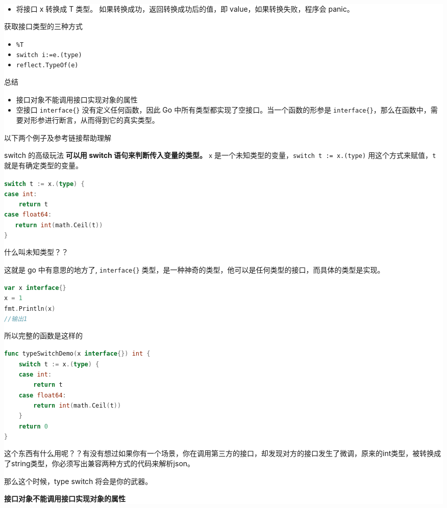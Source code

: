 - 将接口 x 转换成 T 类型。 如果转换成功，返回转换成功后的值，即 value，如果转换失败，程序会 panic。

获取接口类型的三种方式

- `%T`
- `switch i:=e.(type)`
- `reflect.TypeOf(e)`

总结

- 接口对象不能调用接口实现对象的属性
- 空接口 `interface{}` 没有定义任何函数，因此 Go 中所有类型都实现了空接口。当一个函数的形参是 `interface{}`，那么在函数中，需要对形参进行断言，从而得到它的真实类型。

以下两个例子及参考链接帮助理解

switch 的高级玩法
**可以用 switch 语句来判断传入变量的类型。**
`x` 是一个未知类型的变量，`switch t := x.(type)` 用这个方式来赋值，`t` 就是有确定类型的变量。

```go
switch t := x.(type) {
case int:
    return t
case float64:
   return int(math.Ceil(t))
}
```

什么叫未知类型？？

这就是 go 中有意思的地方了, `interface{}` 类型，是一种神奇的类型，他可以是任何类型的接口，而具体的类型是实现。

```go
var x interface{}
x = 1
fmt.Println(x)
//输出1
```

所以完整的函数是这样的

```go
func typeSwitchDemo(x interface{}) int {
    switch t := x.(type) {
    case int:
        return t
    case float64:
        return int(math.Ceil(t))
    }
    return 0
}
```

这个东西有什么用呢？？有没有想过如果你有一个场景，你在调用第三方的接口，却发现对方的接口发生了微调，原来的int类型，被转换成了string类型，你必须写出兼容两种方式的代码来解析json。

那么这个时候，type switch 将会是你的武器。

**接口对象不能调用接口实现对象的属性**
